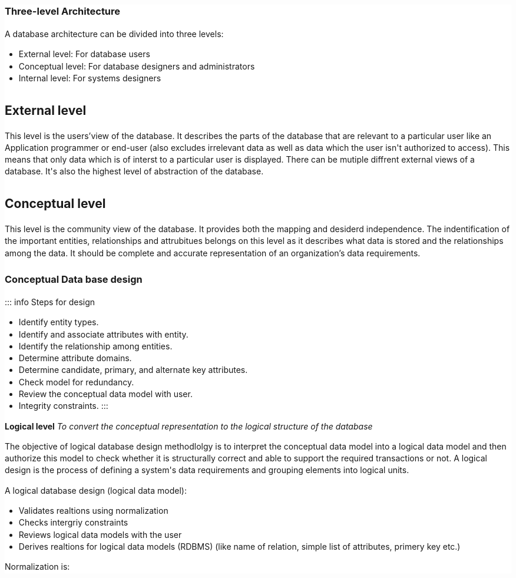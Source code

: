 ### Three-level Architecture

A database architecture can be divided into three levels:

- External level: For database users
- Conceptual level: For database designers and administrators
- Internal level: For systems designers

## External level

This level is the users’view of the database. It describes the parts of the database that are relevant to a particular user like an Application programmer or end-user (also excludes irrelevant data as well as data which the user isn't authorized to access). This means that only data which is of interst to a particular user is displayed. There can be mutiple diffrent external views of a database. It's also the highest level of abstraction of the database.

## Conceptual level

This level is the community view of the database. It provides both the mapping and desiderd independence. The indentification of the important entities, relationships and attrubitues belongs on this level as it describes what data is stored and the relationships among the data. It should be complete and accurate representation of an organization’s data requirements.

### Conceptual Data base design

::: info Steps for design

- Identify entity types.
- Identify and associate attributes with entity.
- Identify the relationship among entities.
- Determine attribute domains.
- Determine candidate, primary, and alternate key attributes.
- Check model for redundancy.
- Review the conceptual data model with user.
- Integrity constraints.
  :::

**Logical level**
_To convert the conceptual representation to the logical structure of the database_

The objective of logical database design methodlolgy is to interpret the conceptual data model into a logical data model and then authorize this model to check whether it is structurally correct and able to support the required transactions or not. A logical design is the process of defining a system's data requirements and grouping elements into logical units.

A logical database design (logical data model):

- Validates realtions using normalization
- Checks intergriy constraints
- Reviews logical data models with the user
- Derives realtions for logical data models (RDBMS) (like name of relation, simple list of attributes, primery key etc.)

Normalization is:
